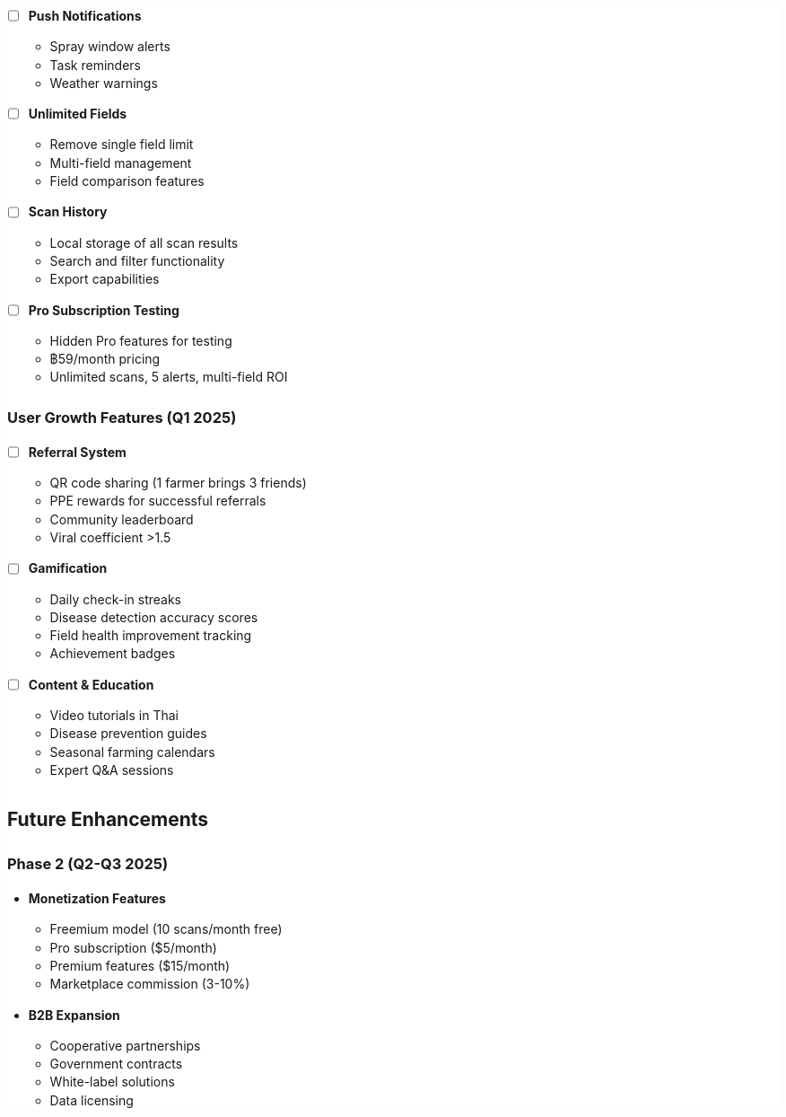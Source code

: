 - [ ] **Push Notifications**
  - Spray window alerts
  - Task reminders
  - Weather warnings

- [ ] **Unlimited Fields**
  - Remove single field limit
  - Multi-field management
  - Field comparison features

- [ ] **Scan History**
  - Local storage of all scan results
  - Search and filter functionality
  - Export capabilities

- [ ] **Pro Subscription Testing**
  - Hidden Pro features for testing
  - ฿59/month pricing
  - Unlimited scans, 5 alerts, multi-field ROI

### **User Growth Features (Q1 2025)**
- [ ] **Referral System**
  - QR code sharing (1 farmer brings 3 friends)
  - PPE rewards for successful referrals
  - Community leaderboard
  - Viral coefficient >1.5

- [ ] **Gamification**
  - Daily check-in streaks
  - Disease detection accuracy scores
  - Field health improvement tracking
  - Achievement badges

- [ ] **Content & Education**
  - Video tutorials in Thai
  - Disease prevention guides
  - Seasonal farming calendars
  - Expert Q&A sessions

## Future Enhancements

### Phase 2 (Q2-Q3 2025)
- **Monetization Features**
  - Freemium model (10 scans/month free)
  - Pro subscription ($5/month)
  - Premium features ($15/month)
  - Marketplace commission (3-10%)

- **B2B Expansion**
  - Cooperative partnerships
  - Government contracts
  - White-label solutions
  - Data licensing
